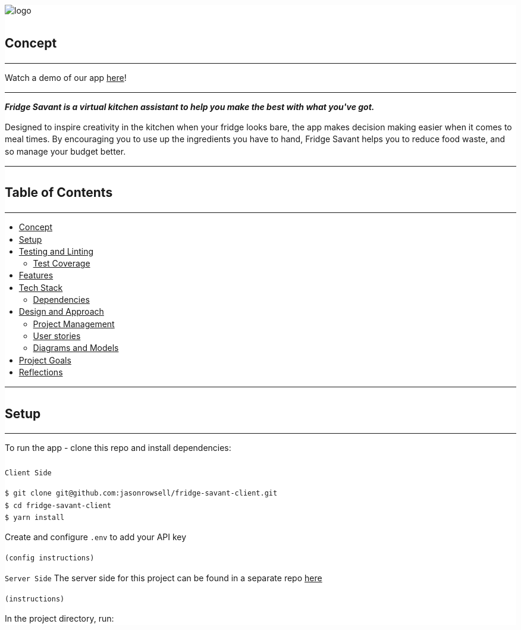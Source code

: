 <img src="public/assets/images/Copy%20of%20Fridge%20Savant%20Logo%20Horizontal.gif" alt="logo" width="850" />

## Concept
----------------------------------------
Watch a demo of our app [here](https://youtu.be/iFPkQZnyFmI)!

----------------------------------------------

<p><strong><em>Fridge Savant is a virtual kitchen assistant to help you make the best with what you've got.</em></strong></p>

<p> Designed to inspire creativity in the kitchen when your fridge looks bare, the app makes decision making easier when it comes to meal times. By encouraging you to use up the ingredients you have to hand, Fridge Savant helps you to reduce food waste, and so manage your budget better. </p>

----------------------------------------------
## Table of Contents
----------------------------------------
  - [Concept](#concept)
  - [Setup](#setup)
  - [Testing and Linting](#testing-and-linting)
    - [Test Coverage](#test-coverage)
  - [Features](#features)
  - [Tech Stack](#tech-stack)
    - [Dependencies](#dependencies)
  - [Design and Approach](#design-and-approach)
    - [Project Management](#project-management)
    - [User stories](#user-stories)
    - [Diagrams and Models](#diagrams)
  - [Project Goals](#project-goals)
  - [Reflections](#reflections)

----------------------------------------------
## Setup 
----------------------------------------
To run the app - clone this repo and install dependencies: \
\
`Client Side`
```
$ git clone git@github.com:jasonrowsell/fridge-savant-client.git
$ cd fridge-savant-client
$ yarn install
```
Create and configure `.env` to add your API key
```
(config instructions)
```
`Server Side`
The server side for this project can be found in a separate repo [here](https://github.com/mikejeuga/fridge-savant-server)
```
(instructions)
```
In the project directory, run:
